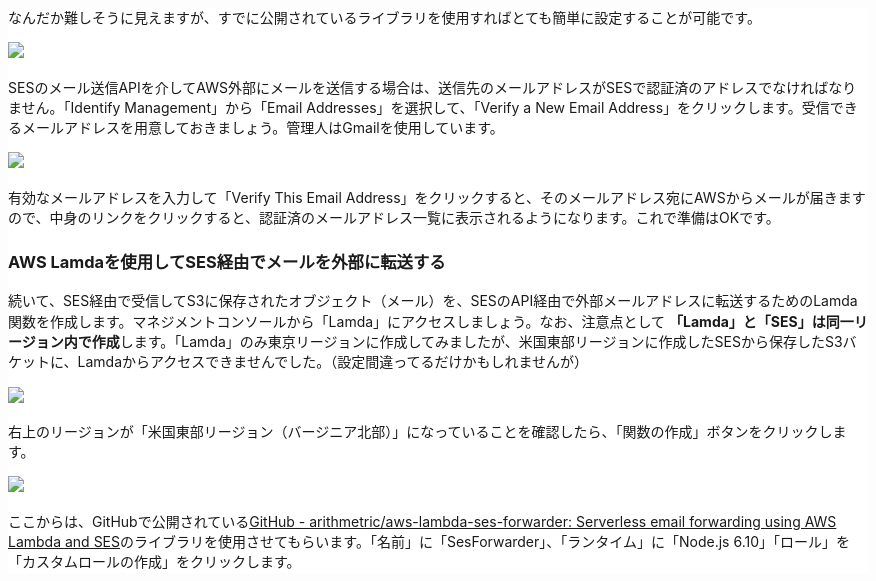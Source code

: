 


なんだか難しそうに見えますが、すでに公開されているライブラリを使用すればとても簡単に設定することが可能です。





![](/images/2018/08/17-fs8.png)






SESのメール送信APIを介してAWS外部にメールを送信する場合は、送信先のメールアドレスがSESで認証済のアドレスでなければなりません。「Identify Management」から「Email Addresses」を選択して、「Verify a New Email Address」をクリックします。受信できるメールアドレスを用意しておきましょう。管理人はGmailを使用しています。





![](/images/2018/08/18-fs8.png)






有効なメールアドレスを入力して「Verify This Email Address」をクリックすると、そのメールアドレス宛にAWSからメールが届きますので、中身のリンクをクリックすると、認証済のメールアドレス一覧に表示されるようになります。これで準備はOKです。





### AWS Lamdaを使用してSES経由でメールを外部に転送する





続いて、SES経由で受信してS3に保存されたオブジェクト（メール）を、SESのAPI経由で外部メールアドレスに転送するためのLamda関数を作成します。マネジメントコンソールから「Lamda」にアクセスしましょう。なお、注意点として **「Lamda」と「SES」は同一リージョン内で作成**します。「Lamda」のみ東京リージョンに作成してみましたが、米国東部リージョンに作成したSESから保存したS3バケットに、Lamdaからアクセスできませんでした。（設定間違ってるだけかもしれませんが）





![](/images/2018/08/19-fs8-1.png)






右上のリージョンが「米国東部リージョン（バージニア北部）」になっていることを確認したら、「関数の作成」ボタンをクリックします。





![](/images/2018/08/20-fs8.png)






ここからは、GitHubで公開されている[GitHub - arithmetric/aws-lambda-ses-forwarder: Serverless email forwarding using AWS Lambda and SES](https://github.com/arithmetric/aws-lambda-ses-forwarder)のライブラリを使用させてもらいます。「名前」に「SesForwarder」、「ランタイム」に「Node.js 6.10」「ロール」を「カスタムロールの作成」をクリックします。
